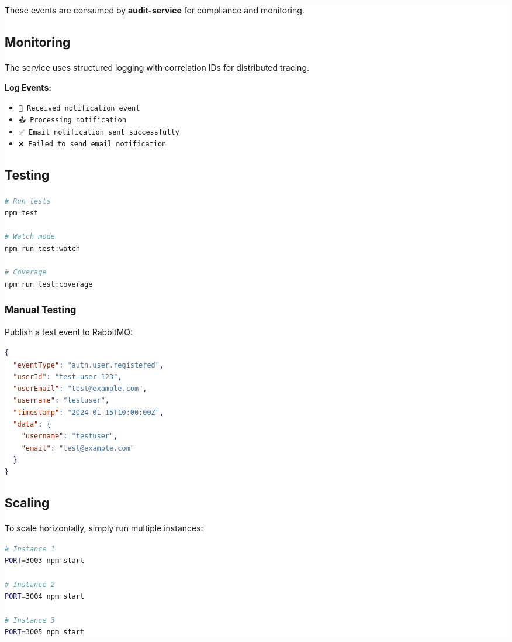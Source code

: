 These events are consumed by **audit-service** for compliance and monitoring.

## Monitoring

The service uses structured logging with correlation IDs for distributed tracing.

**Log Events:**

- `📨 Received notification event`
- `📤 Processing notification`
- `✅ Email notification sent successfully`
- `❌ Failed to send email notification`

## Testing

```bash
# Run tests
npm test

# Watch mode
npm run test:watch

# Coverage
npm run test:coverage
```

### Manual Testing

Publish a test event to RabbitMQ:

```json
{
  "eventType": "auth.user.registered",
  "userId": "test-user-123",
  "userEmail": "test@example.com",
  "username": "testuser",
  "timestamp": "2024-01-15T10:00:00Z",
  "data": {
    "username": "testuser",
    "email": "test@example.com"
  }
}
```

## Scaling

To scale horizontally, simply run multiple instances:

```bash
# Instance 1
PORT=3003 npm start

# Instance 2
PORT=3004 npm start

# Instance 3
PORT=3005 npm start
```
